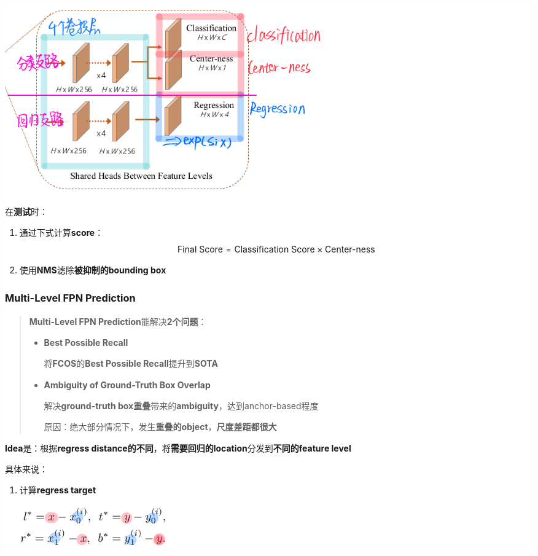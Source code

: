 <img src="[paper reading] FCOS.assets/image-20201106172522706.png" alt="image-20201106172522706" style="zoom:80%;" />

在**测试**时：

1.  通过下式计算**score**：
    $$
    \text{Final Score} = \text{Classification Score} × \text{Center-ness}
    $$

2.  使用**NMS**滤除**被抑制的bounding box**

### Multi-Level FPN Prediction

>   **Multi-Level FPN Prediction**能解决**2个问题**：
>
>   -   **Best Possible Recall**
>
>       将**FCOS**的**Best Possible Recall**提升到**SOTA**
>
>   -   **Ambiguity of Ground-Truth Box Overlap**
>
>       解决**ground-truth box重叠**带来的**ambiguity**，达到anchor-based程度
>
>       原因：绝大部分情况下，发生**重叠的object**，**尺度差距都很大**

**Idea**是：根据**regress distance的不同**，将**需要回归的location**分发到**不同的feature level**

具体来说：

1.  计算**regress target**

    <img src="[paper reading] FCOS.assets/image-20201106153423939.png" alt="image-20201106153423939" style="zoom: 67%;" />
